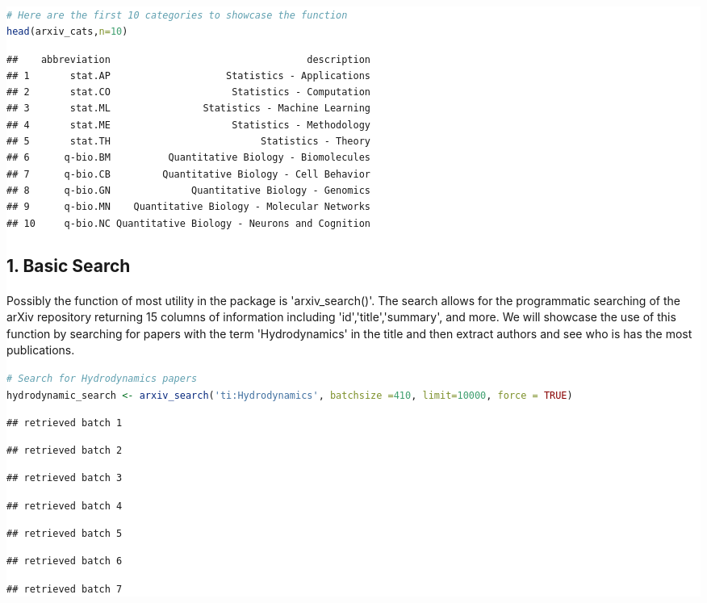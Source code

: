 
```r
# Here are the first 10 categories to showcase the function
head(arxiv_cats,n=10)
```

```
##    abbreviation                                  description
## 1       stat.AP                    Statistics - Applications
## 2       stat.CO                     Statistics - Computation
## 3       stat.ML                Statistics - Machine Learning
## 4       stat.ME                     Statistics - Methodology
## 5       stat.TH                          Statistics - Theory
## 6      q-bio.BM          Quantitative Biology - Biomolecules
## 7      q-bio.CB         Quantitative Biology - Cell Behavior
## 8      q-bio.GN              Quantitative Biology - Genomics
## 9      q-bio.MN    Quantitative Biology - Molecular Networks
## 10     q-bio.NC Quantitative Biology - Neurons and Cognition
```

## 1. Basic Search

Possibly the function of most utility in the package is 'arxiv_search()'. The search allows for the programmatic searching of the arXiv repository returning 15 columns of information including 'id','title','summary', and more. We will showcase the use of this function by searching for papers with the term 'Hydrodynamics' in the title and then extract authors and see who is has the most publications.


```r
# Search for Hydrodynamics papers
hydrodynamic_search <- arxiv_search('ti:Hydrodynamics', batchsize =410, limit=10000, force = TRUE)
```

```
## retrieved batch 1
```

```
## retrieved batch 2
```

```
## retrieved batch 3
```

```
## retrieved batch 4
```

```
## retrieved batch 5
```

```
## retrieved batch 6
```

```
## retrieved batch 7
```
